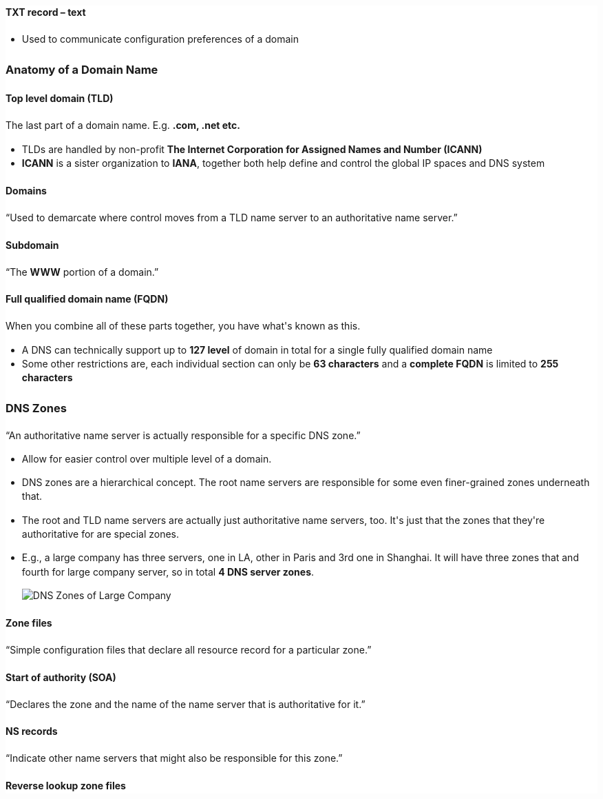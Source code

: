 #### TXT record – text

- Used to communicate configuration preferences of a domain

### **Anatomy of a Domain Name**

#### Top level domain (TLD)
  
  The last part of a domain name. E.g. **.com, .net etc.**
- TLDs are handled by non-profit **The Internet Corporation for Assigned Names and Number (ICANN)**
- **ICANN** is a sister organization to **IANA**, together both help define and control the global IP spaces and DNS system

#### Domains
  
“Used to demarcate where control moves from a TLD name server to an authoritative name server.”

#### Subdomain
  
  “The **WWW** portion of a domain.”

#### Full qualified domain name (FQDN)
  
When you combine all of these parts together, you have what's known as this.
- A DNS can technically support up to **127 level** of domain in total for a single fully qualified domain name
- Some other restrictions are, each individual section can only be **63 characters** and a **complete FQDN** is limited to **255 characters**

### **DNS Zones**
  
  “An authoritative name server is actually responsible for a specific DNS zone.”
- Allow for easier control over multiple level of a domain.
- DNS zones are a hierarchical concept. The root name servers are responsible for some even finer-grained zones underneath that.
- The root and TLD name servers are actually just authoritative name servers, too. It's just that the zones that they're authoritative for are special zones.
- E.g., a large company has three servers, one in LA, other in Paris and 3rd one in Shanghai. It will have three zones that and fourth for large company server, so in total **4 DNS server zones**.
  
  ![DNS Zones of Large Company](/notes/Networking%20Services-7.png)
  
#### Zone files
  
  “Simple configuration files that declare all resource record for a particular zone.”

#### Start of authority (SOA)
  
  “Declares the zone and the name of the name server that is authoritative for it.”

#### NS records
  
  “Indicate other name servers that might also be responsible for this zone.”

#### Reverse lookup zone files
  